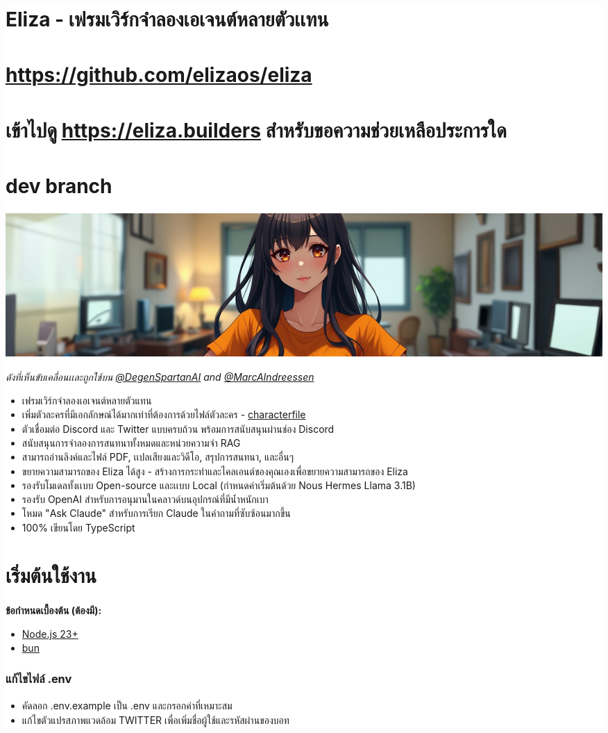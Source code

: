 # Eliza - เฟรมเวิร์กจำลองเอเจนต์หลายตัวเเทน

# https://github.com/elizaos/eliza

# เข้าไปดู https://eliza.builders สำหรับขอความช่วยเหลือประการใด

# dev branch

<img src="./docs/static/img/eliza_banner.jpg" alt="Eliza Banner" width="100%" />

_ดังที่เห็นขับเคลื่อนเเละถูกใช้บน [@DegenSpartanAI](https://x.com/degenspartanai) and [@MarcAIndreessen](https://x.com/pmairca)_

- เฟรมเวิร์กจำลองเอเจนต์หลายตัวแทน
- เพิ่มตัวละครที่มีเอกลักษณ์ได้มากเท่าที่ต้องการด้วยไฟล์ตัวละคร - [characterfile](https://github.com/lalalune/characterfile/)
- ตัวเชื่อมต่อ Discord และ Twitter แบบครบถ้วน พร้อมการสนับสนุนผ่านช่อง Discord
- สนับสนุนการจำลองการสนทนาทั้งหมดและหน่วยความจำ RAG
- สามารถอ่านลิงค์และไฟล์ PDF, เเปลเสียงและวิดีโอ, สรุปการสนทนา, และอื่นๆ
- ขยายความสามารถของ Eliza ได้สูง - สร้างการกระทำและไคลเอนต์ของคุณเองเพื่อขยายความสามารถของ Eliza
- รองรับโมเดลทั้งเเบบ Open-source และเเบบ Local (กำหนดค่าเริ่มต้นด้วย Nous Hermes Llama 3.1B)
- รองรับ OpenAI สำหรับการอนุมานในคลาวด์บนอุปกรณ์ที่มีน้ำหนักเบา
- โหมด "Ask Claude" สำหรับการเรียก Claude ในคำถามที่ซับซ้อนมากขึ้น
- 100% เขียนโดย TypeScript

# เริ่มต้นใช้งาน

**ข้อกำหนดเบื้องต้น (ต้องมี):**

- [Node.js 23+](https://docs.npmjs.com/downloading-and-installing-node-js-and-npm)
- [bun](https://bun.io/installation)

### แก้ไขไฟล์ .env

- คัดลอก .env.example เป็น .env และกรอกค่าที่เหมาะสม
- แก้ไขตัวแปรสภาพแวดล้อม TWITTER เพื่อเพิ่มชื่อผู้ใช้และรหัสผ่านของบอท
